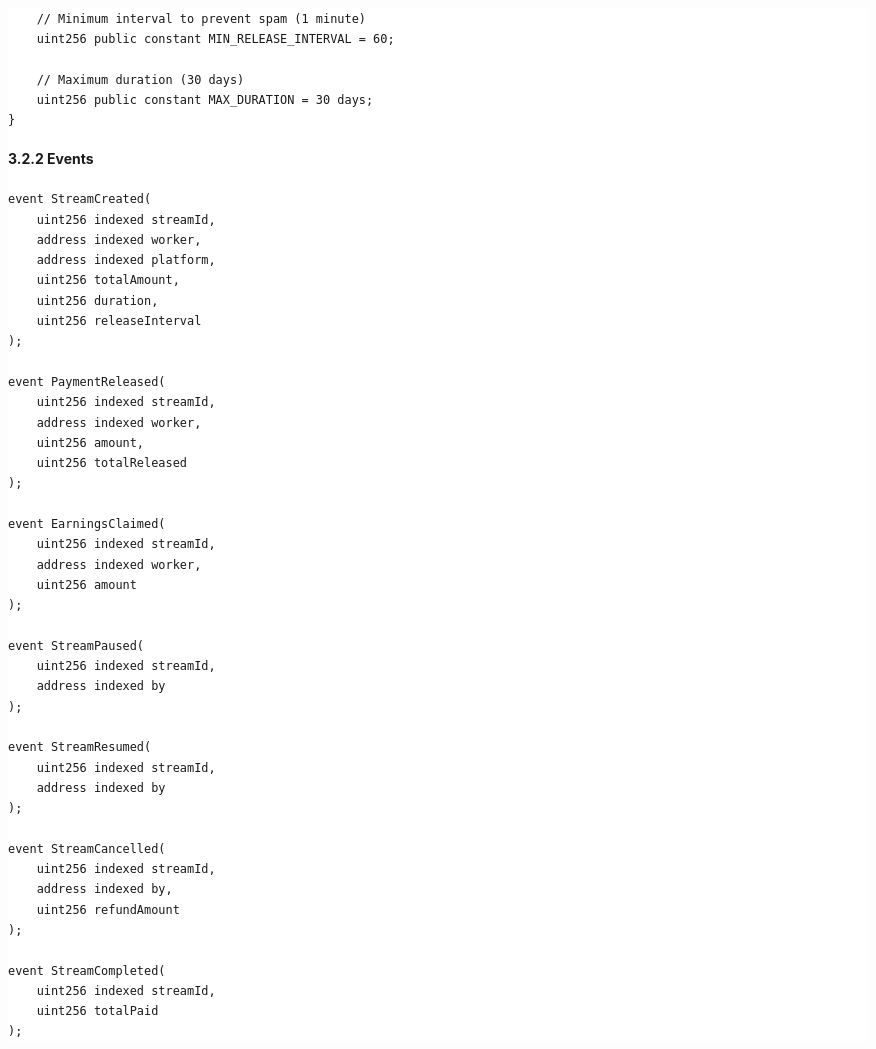 ```solidity
    // Minimum interval to prevent spam (1 minute)
    uint256 public constant MIN_RELEASE_INTERVAL = 60;

    // Maximum duration (30 days)
    uint256 public constant MAX_DURATION = 30 days;
}
```

#### 3.2.2 Events

```solidity
event StreamCreated(
    uint256 indexed streamId,
    address indexed worker,
    address indexed platform,
    uint256 totalAmount,
    uint256 duration,
    uint256 releaseInterval
);

event PaymentReleased(
    uint256 indexed streamId,
    address indexed worker,
    uint256 amount,
    uint256 totalReleased
);

event EarningsClaimed(
    uint256 indexed streamId,
    address indexed worker,
    uint256 amount
);

event StreamPaused(
    uint256 indexed streamId,
    address indexed by
);

event StreamResumed(
    uint256 indexed streamId,
    address indexed by
);

event StreamCancelled(
    uint256 indexed streamId,
    address indexed by,
    uint256 refundAmount
);

event StreamCompleted(
    uint256 indexed streamId,
    uint256 totalPaid
);
```

